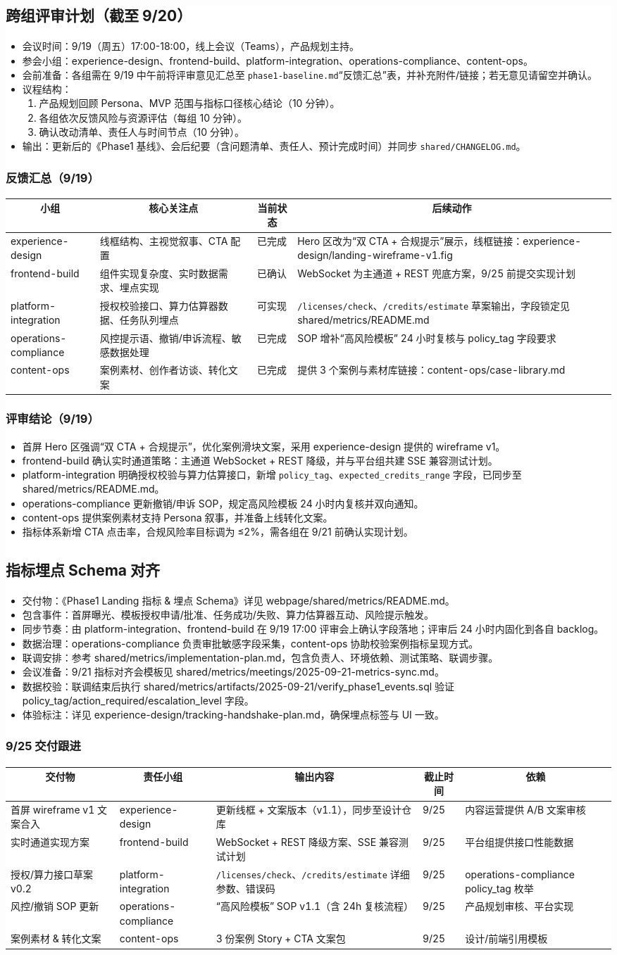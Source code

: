 ## 跨组评审计划（截至 9/20）
- 会议时间：9/19（周五）17:00-18:00，线上会议（Teams），产品规划主持。
- 参会小组：experience-design、frontend-build、platform-integration、operations-compliance、content-ops。
- 会前准备：各组需在 9/19 中午前将评审意见汇总至 `phase1-baseline.md`“反馈汇总”表，并补充附件/链接；若无意见请留空并确认。
- 议程结构：
  1. 产品规划回顾 Persona、MVP 范围与指标口径核心结论（10 分钟）。
  2. 各组依次反馈风险与资源评估（每组 10 分钟）。
  3. 确认改动清单、责任人与时间节点（10 分钟）。
- 输出：更新后的《Phase1 基线》、会后纪要（含问题清单、责任人、预计完成时间）并同步 `shared/CHANGELOG.md`。

### 反馈汇总（9/19）
| 小组 | 核心关注点 | 当前状态 | 后续动作 |
| ---- | ---------- | -------- | -------- |
| experience-design | 线框结构、主视觉叙事、CTA 配置 | 已完成 | Hero 区改为“双 CTA + 合规提示”展示，线框链接：experience-design/landing-wireframe-v1.fig |
| frontend-build | 组件实现复杂度、实时数据需求、埋点实现 | 已确认 | WebSocket 为主通道 + REST 兜底方案，9/25 前提交实现计划 |
| platform-integration | 授权校验接口、算力估算器数据、任务队列埋点 | 可实现 | `/licenses/check`、`/credits/estimate` 草案输出，字段锁定见 shared/metrics/README.md |
| operations-compliance | 风控提示语、撤销/申诉流程、敏感数据处理 | 已完成 | SOP 增补“高风险模板” 24 小时复核与 policy_tag 字段要求 |
| content-ops | 案例素材、创作者访谈、转化文案 | 已完成 | 提供 3 个案例与素材库链接：content-ops/case-library.md |

### 评审结论（9/19）
- 首屏 Hero 区强调“双 CTA + 合规提示”，优化案例滑块文案，采用 experience-design 提供的 wireframe v1。
- frontend-build 确认实时通道策略：主通道 WebSocket + REST 降级，并与平台组共建 SSE 兼容测试计划。
- platform-integration 明确授权校验与算力估算接口，新增 `policy_tag`、`expected_credits_range` 字段，已同步至 shared/metrics/README.md。
- operations-compliance 更新撤销/申诉 SOP，规定高风险模板 24 小时内复核并双向通知。
- content-ops 提供案例素材支持 Persona 叙事，并准备上线转化文案。
- 指标体系新增 CTA 点击率，合规风险率目标调为 ≤2%，需各组在 9/21 前确认实现计划。
## 指标埋点 Schema 对齐
- 交付物：《Phase1 Landing 指标 & 埋点 Schema》详见 webpage/shared/metrics/README.md。
- 包含事件：首屏曝光、模板授权申请/批准、任务成功/失败、算力估算器互动、风险提示触发。
- 同步节奏：由 platform-integration、frontend-build 在 9/19 17:00 评审会上确认字段落地；评审后 24 小时内固化到各自 backlog。
- 数据治理：operations-compliance 负责审批敏感字段采集，content-ops 协助校验案例指标呈现方式。
- 联调安排：参考 shared/metrics/implementation-plan.md，包含负责人、环境依赖、测试策略、联调步骤。
- 会议准备：9/21 指标对齐会模板见 shared/metrics/meetings/2025-09-21-metrics-sync.md。
- 数据校验：联调结束后执行 shared/metrics/artifacts/2025-09-21/verify_phase1_events.sql 验证 policy_tag/action_required/escalation_level 字段。
- 体验标注：详见 experience-design/tracking-handshake-plan.md，确保埋点标签与 UI 一致。



### 9/25 交付跟进
| 交付物 | 责任小组 | 输出内容 | 截止时间 | 依赖 |
| ------ | -------- | -------- | -------- | ---- |
| 首屏 wireframe v1 文案合入 | experience-design | 更新线框 + 文案版本（v1.1），同步至设计仓库 | 9/25 | 内容运营提供 A/B 文案审核 |
| 实时通道实现方案 | frontend-build | WebSocket + REST 降级方案、SSE 兼容测试计划 | 9/25 | 平台组提供接口性能数据 |
| 授权/算力接口草案 v0.2 | platform-integration | `/licenses/check`、`/credits/estimate` 详细参数、错误码 | 9/25 | operations-compliance policy_tag 枚举 |
| 风控/撤销 SOP 更新 | operations-compliance | “高风险模板” SOP v1.1（含 24h 复核流程） | 9/25 | 产品规划审核、平台实现 |
| 案例素材 & 转化文案 | content-ops | 3 份案例 Story + CTA 文案包 | 9/25 | 设计/前端引用模板 |
